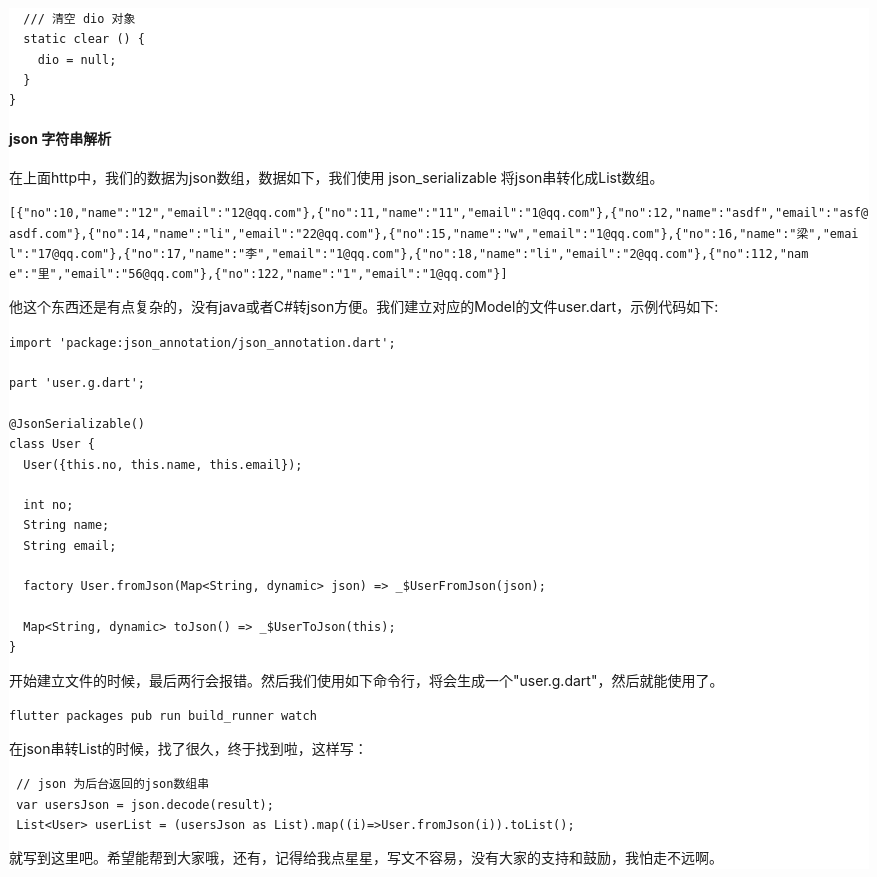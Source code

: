 ```
  /// 清空 dio 对象
  static clear () {
    dio = null;
  }
}
```

#### json 字符串解析
在上面http中，我们的数据为json数组，数据如下，我们使用 json_serializable 将json串转化成List数组。
```
[{"no":10,"name":"12","email":"12@qq.com"},{"no":11,"name":"11","email":"1@qq.com"},{"no":12,"name":"asdf","email":"asf@asdf.com"},{"no":14,"name":"li","email":"22@qq.com"},{"no":15,"name":"w","email":"1@qq.com"},{"no":16,"name":"梁","email":"17@qq.com"},{"no":17,"name":"李","email":"1@qq.com"},{"no":18,"name":"li","email":"2@qq.com"},{"no":112,"name":"里","email":"56@qq.com"},{"no":122,"name":"1","email":"1@qq.com"}]
```

他这个东西还是有点复杂的，没有java或者C#转json方便。我们建立对应的Model的文件user.dart，示例代码如下:

```
import 'package:json_annotation/json_annotation.dart';

part 'user.g.dart';

@JsonSerializable()
class User {
  User({this.no, this.name, this.email});

  int no;
  String name;
  String email;

  factory User.fromJson(Map<String, dynamic> json) => _$UserFromJson(json);

  Map<String, dynamic> toJson() => _$UserToJson(this);
}

```

开始建立文件的时候，最后两行会报错。然后我们使用如下命令行，将会生成一个"user.g.dart"，然后就能使用了。
```
flutter packages pub run build_runner watch 
```

在json串转List的时候，找了很久，终于找到啦，这样写：

```
 // json 为后台返回的json数组串
 var usersJson = json.decode(result);
 List<User> userList = (usersJson as List).map((i)=>User.fromJson(i)).toList();
```

就写到这里吧。希望能帮到大家哦，还有，记得给我点星星，写文不容易，没有大家的支持和鼓励，我怕走不远啊。